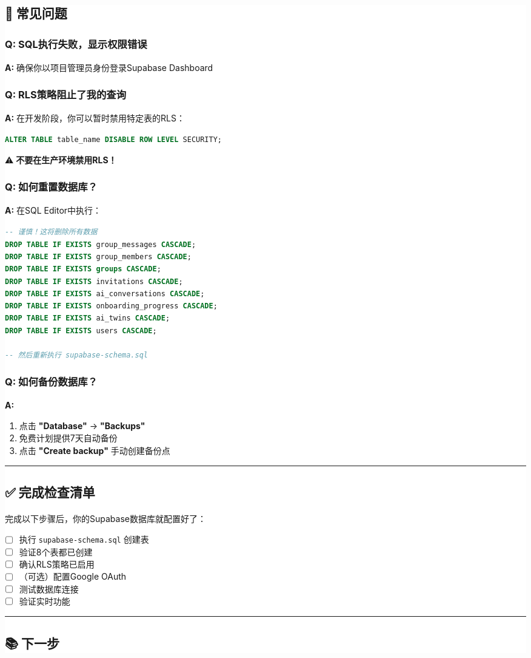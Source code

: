 
## 🚨 **常见问题**

### **Q: SQL执行失败，显示权限错误**
**A:** 确保你以项目管理员身份登录Supabase Dashboard

### **Q: RLS策略阻止了我的查询**
**A:** 在开发阶段，你可以暂时禁用特定表的RLS：
```sql
ALTER TABLE table_name DISABLE ROW LEVEL SECURITY;
```
⚠️ **不要在生产环境禁用RLS！**

### **Q: 如何重置数据库？**
**A:** 在SQL Editor中执行：
```sql
-- 谨慎！这将删除所有数据
DROP TABLE IF EXISTS group_messages CASCADE;
DROP TABLE IF EXISTS group_members CASCADE;
DROP TABLE IF EXISTS groups CASCADE;
DROP TABLE IF EXISTS invitations CASCADE;
DROP TABLE IF EXISTS ai_conversations CASCADE;
DROP TABLE IF EXISTS onboarding_progress CASCADE;
DROP TABLE IF EXISTS ai_twins CASCADE;
DROP TABLE IF EXISTS users CASCADE;

-- 然后重新执行 supabase-schema.sql
```

### **Q: 如何备份数据库？**
**A:** 
1. 点击 **"Database"** → **"Backups"**
2. 免费计划提供7天自动备份
3. 点击 **"Create backup"** 手动创建备份点

---

## ✅ **完成检查清单**

完成以下步骤后，你的Supabase数据库就配置好了：

- [ ] 执行 `supabase-schema.sql` 创建表
- [ ] 验证8个表都已创建
- [ ] 确认RLS策略已启用
- [ ] （可选）配置Google OAuth
- [ ] 测试数据库连接
- [ ] 验证实时功能

---

## 📚 **下一步**
